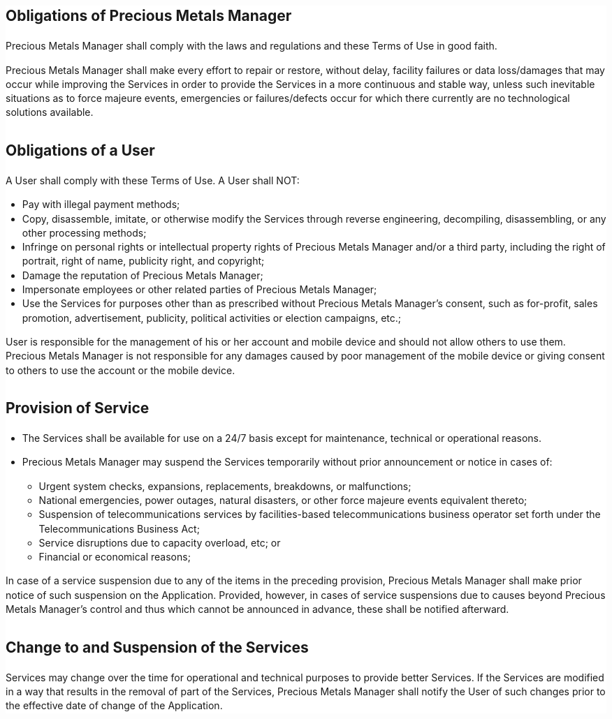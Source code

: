## Obligations of Precious Metals Manager

Precious Metals Manager shall comply with the laws and regulations and these Terms of Use in good faith.

Precious Metals Manager shall make every effort to repair or restore, without delay, facility failures or data loss/damages that may occur while improving the Services in order to provide the Services in a more continuous and stable way, unless such inevitable situations as to force majeure events, emergencies or failures/defects occur for which there currently are no technological solutions available.

## Obligations of a User

A User shall comply with these Terms of Use. A User shall NOT:
* Pay with illegal payment methods;
* Copy, disassemble, imitate, or otherwise modify the Services through reverse engineering, decompiling, disassembling, or any other processing methods;
* Infringe on personal rights or intellectual property rights of Precious Metals Manager and/or a third party, including the right of portrait, right of name, publicity right, and copyright;
* Damage the reputation of Precious Metals Manager;
* Impersonate employees or other related parties of Precious Metals Manager;
* Use the Services for purposes other than as prescribed without Precious Metals Manager’s consent, such as for-profit, sales promotion, advertisement, publicity, political activities or election campaigns, etc.;

User is responsible for the management of his or her account and mobile device and should not allow others to use them. Precious Metals Manager is not responsible for any damages caused by poor management of the mobile device or giving consent to others to use the account or the mobile device.

## Provision of Service

* The Services shall be available for use on a 24/7 basis except for maintenance, technical or operational reasons.

* Precious Metals Manager may suspend the Services temporarily without prior announcement or notice in cases of:
  - Urgent system checks, expansions, replacements, breakdowns, or malfunctions;
  - National emergencies, power outages, natural disasters, or other force majeure events equivalent thereto;
  - Suspension of telecommunications services by facilities-based telecommunications business operator set forth under the Telecommunications Business Act;
  - Service disruptions due to capacity overload, etc; or
  - Financial or economical reasons;

In case of a service suspension due to any of the items in the preceding provision, Precious Metals Manager shall make prior notice of such suspension on the Application. Provided, however, in cases of service suspensions due to causes beyond Precious Metals Manager’s control and thus which cannot be announced in advance, these shall be notified afterward.

## Change to and Suspension of the Services

Services may change over the time for operational and technical purposes to provide better Services. If the Services are modified in a way that results in the removal of part of the Services, Precious Metals Manager shall notify the User of such changes prior to the effective date of change of the Application.
